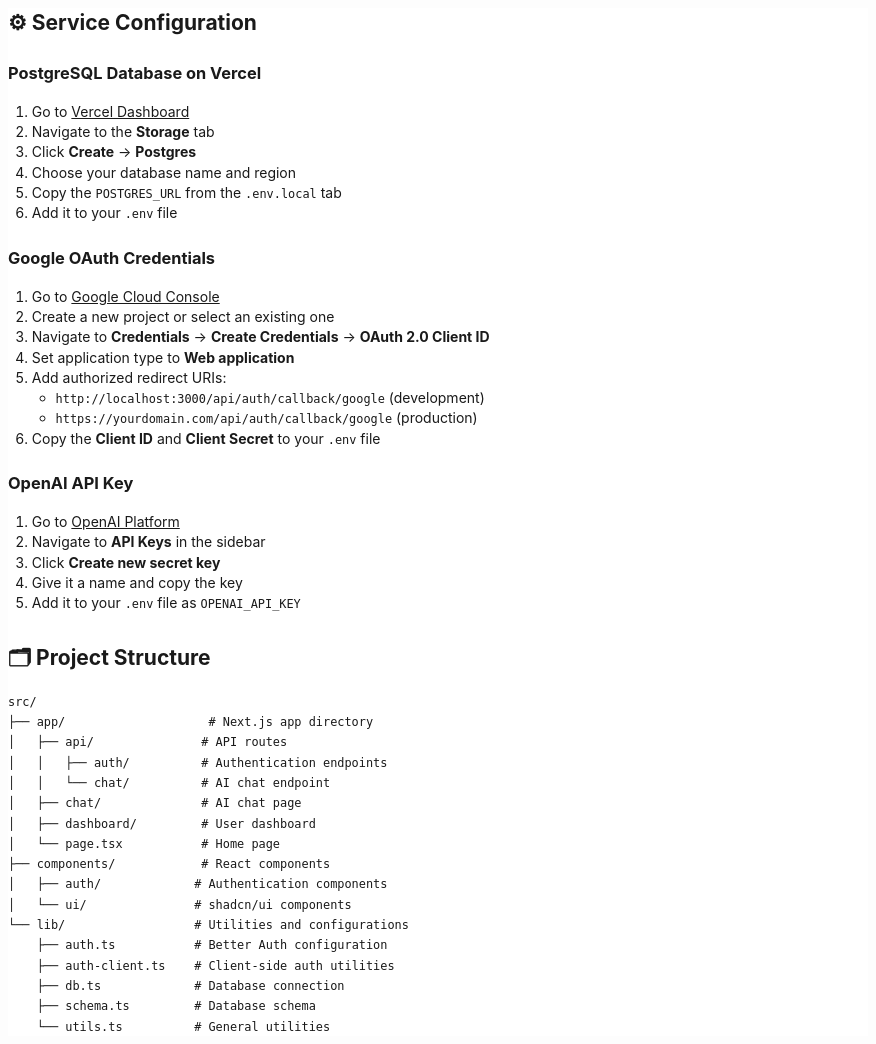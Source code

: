 ## ⚙️ Service Configuration

### PostgreSQL Database on Vercel

1. Go to <a href="https://vercel.com/dashboard" target="_blank">Vercel Dashboard</a>
2. Navigate to the **Storage** tab
3. Click **Create** → **Postgres**
4. Choose your database name and region
5. Copy the `POSTGRES_URL` from the `.env.local` tab
6. Add it to your `.env` file

### Google OAuth Credentials

1. Go to <a href="https://console.cloud.google.com/" target="_blank">Google Cloud Console</a>
2. Create a new project or select an existing one
3. Navigate to **Credentials** → **Create Credentials** → **OAuth 2.0 Client ID**
4. Set application type to **Web application**
5. Add authorized redirect URIs:
   - `http://localhost:3000/api/auth/callback/google` (development)
   - `https://yourdomain.com/api/auth/callback/google` (production)
6. Copy the **Client ID** and **Client Secret** to your `.env` file

### OpenAI API Key

1. Go to <a href="https://platform.openai.com/dashboard" target="_blank">OpenAI Platform</a>
2. Navigate to **API Keys** in the sidebar
3. Click **Create new secret key**
4. Give it a name and copy the key
5. Add it to your `.env` file as `OPENAI_API_KEY`

## 🗂️ Project Structure

```
src/
├── app/                    # Next.js app directory
│   ├── api/               # API routes
│   │   ├── auth/          # Authentication endpoints
│   │   └── chat/          # AI chat endpoint
│   ├── chat/              # AI chat page
│   ├── dashboard/         # User dashboard
│   └── page.tsx           # Home page
├── components/            # React components
│   ├── auth/             # Authentication components
│   └── ui/               # shadcn/ui components
└── lib/                  # Utilities and configurations
    ├── auth.ts           # Better Auth configuration
    ├── auth-client.ts    # Client-side auth utilities
    ├── db.ts             # Database connection
    ├── schema.ts         # Database schema
    └── utils.ts          # General utilities
```
